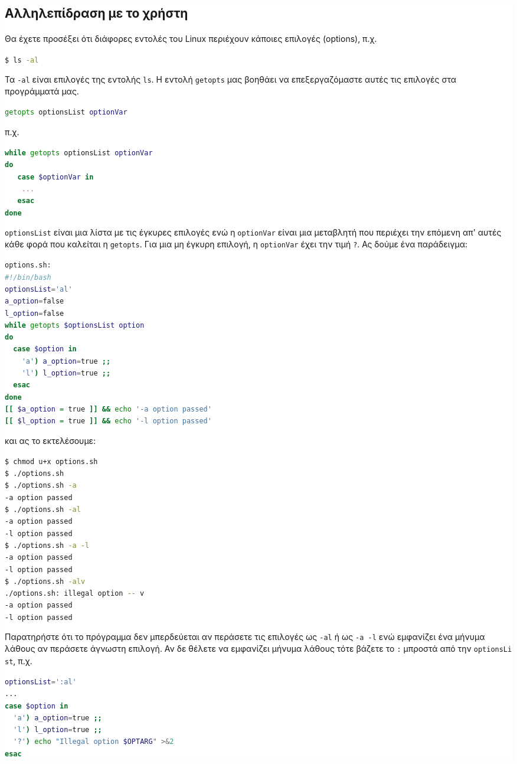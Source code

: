 ## Αλληλεπίδραση με το χρήστη
Θα έχετε προσέξει ότι διάφορες εντολές του Linux περιέχουν κάποιες επιλογές (options), π.χ.
```bash
$ ls -al
```
Τα ```-al``` είναι επιλογές της εντολής ```ls```. Η εντολή ```getopts``` μας βοηθάει να επεξεργαζόμαστε αυτές τις επιλογές στα προγράμματά μας.
```bash
getopts optionsList optionVar
```
π.χ.
```bash
while getopts optionsList optionVar
do
   case $optionVar in
    ...
   esac
done
```
```optionsList``` είναι μια λίστα με τις έγκυρες επιλογές ενώ η ```optionVar``` είναι μια μεταβλητή που περιέχει την επόμενη απ' αυτές κάθε φορά που καλείται η ```getopts```. Για μια μη έγκυρη επιλογή, η ```optionVar``` έχει την τιμή ```?```. 
Ας δούμε ένα παράδειγμα:
```bash
options.sh:
#!/bin/bash
optionsList='al'
a_option=false
l_option=false
while getopts $optionsList option
do
  case $option in
    'a') a_option=true ;;
    'l') l_option=true ;;
  esac
done
[[ $a_option = true ]] && echo '-a option passed'
[[ $l_option = true ]] && echo '-l option passed'
```
και ας το εκτελέσουμε:
```bash
$ chmod u+x options.sh
$ ./options.sh
$ ./options.sh -a
-a option passed
$ ./options.sh -al
-a option passed
-l option passed
$ ./options.sh -a -l
-a option passed
-l option passed
$ ./options.sh -alv
./options.sh: illegal option -- v
-a option passed
-l option passed
```
Παρατηρήστε ότι το πρόγραμμα δεν μπερδεύεται αν περάσετε τις επιλογές ως ```-al``` ή ως ```-a -l``` ενώ εμφανίζει ένα μήνυμα λάθους αν περάσετε άγνωστη επιλογή. Αν δε θέλετε να εμφανίζει μήνυμα λάθους τότε βάζετε το ```:``` μπροστά από την ```optionsList```, π.χ.
```bash
optionsList=':al'
...
case $option in
  'a') a_option=true ;;
  'l') l_option=true ;;
  '?') echo "Illegal option $OPTARG" >&2
esac
```